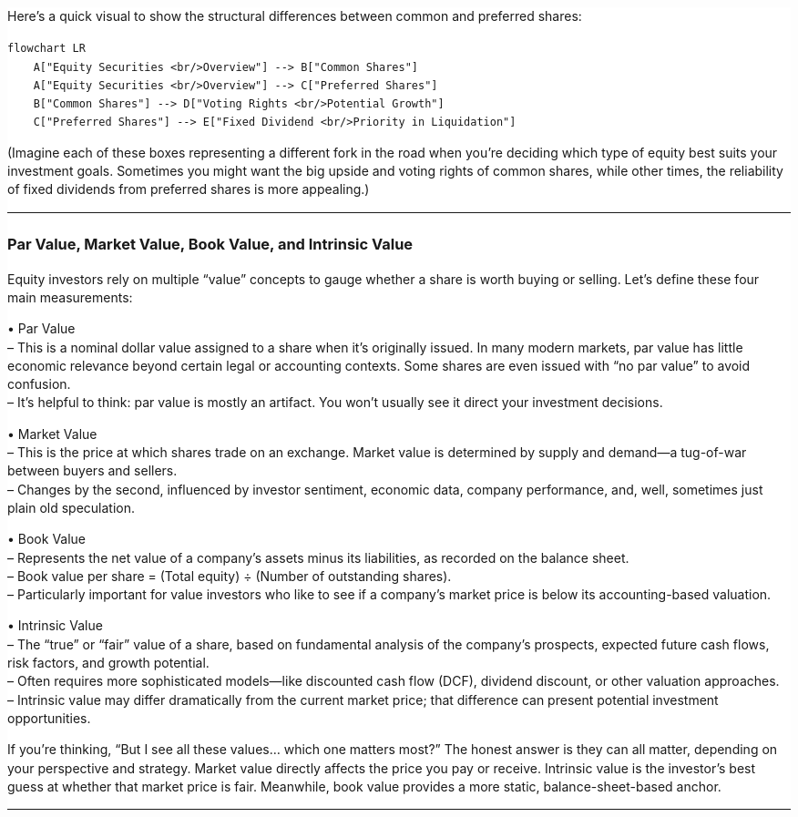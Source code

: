 Here’s a quick visual to show the structural differences between common and preferred shares:

```mermaid
flowchart LR
    A["Equity Securities <br/>Overview"] --> B["Common Shares"]
    A["Equity Securities <br/>Overview"] --> C["Preferred Shares"]
    B["Common Shares"] --> D["Voting Rights <br/>Potential Growth"]
    C["Preferred Shares"] --> E["Fixed Dividend <br/>Priority in Liquidation"]
```

(Imagine each of these boxes representing a different fork in the road when you’re deciding which type of equity best suits your investment goals. Sometimes you might want the big upside and voting rights of common shares, while other times, the reliability of fixed dividends from preferred shares is more appealing.)

---

### Par Value, Market Value, Book Value, and Intrinsic Value
Equity investors rely on multiple “value” concepts to gauge whether a share is worth buying or selling. Let’s define these four main measurements:

• Par Value  
  – This is a nominal dollar value assigned to a share when it’s originally issued. In many modern markets, par value has little economic relevance beyond certain legal or accounting contexts. Some shares are even issued with “no par value” to avoid confusion.  
  – It’s helpful to think: par value is mostly an artifact. You won’t usually see it direct your investment decisions.

• Market Value  
  – This is the price at which shares trade on an exchange. Market value is determined by supply and demand—a tug-of-war between buyers and sellers.  
  – Changes by the second, influenced by investor sentiment, economic data, company performance, and, well, sometimes just plain old speculation.

• Book Value  
  – Represents the net value of a company’s assets minus its liabilities, as recorded on the balance sheet.  
  – Book value per share = (Total equity) ÷ (Number of outstanding shares).  
  – Particularly important for value investors who like to see if a company’s market price is below its accounting-based valuation.

• Intrinsic Value  
  – The “true” or “fair” value of a share, based on fundamental analysis of the company’s prospects, expected future cash flows, risk factors, and growth potential.  
  – Often requires more sophisticated models—like discounted cash flow (DCF), dividend discount, or other valuation approaches.  
  – Intrinsic value may differ dramatically from the current market price; that difference can present potential investment opportunities.  

If you’re thinking, “But I see all these values… which one matters most?” The honest answer is they can all matter, depending on your perspective and strategy. Market value directly affects the price you pay or receive. Intrinsic value is the investor’s best guess at whether that market price is fair. Meanwhile, book value provides a more static, balance-sheet-based anchor.

---